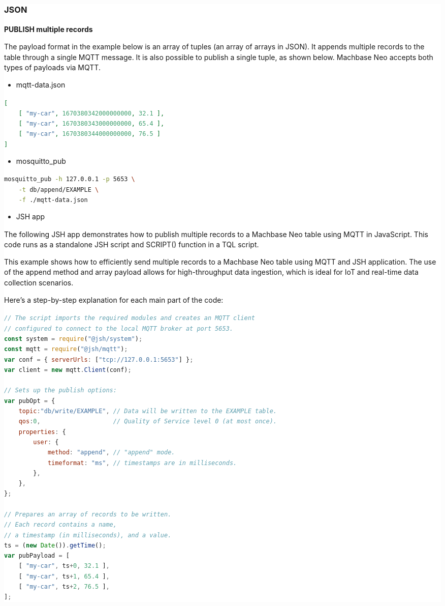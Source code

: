 ### JSON

**PUBLISH multiple records**

The payload format in the example below is an array of tuples (an array of arrays in JSON).
It appends multiple records to the table through a single MQTT message.
It is also possible to publish a single tuple, as shown below. Machbase Neo accepts both types of payloads via MQTT.

- mqtt-data.json

```json
[
    [ "my-car", 1670380342000000000, 32.1 ],
    [ "my-car", 1670380343000000000, 65.4 ],
    [ "my-car", 1670380344000000000, 76.5 ]
]
```

- mosquitto_pub

```sh
mosquitto_pub -h 127.0.0.1 -p 5653 \
    -t db/append/EXAMPLE \
    -f ./mqtt-data.json
```

- JSH app

The following JSH app demonstrates how to publish multiple records to a Machbase Neo table using MQTT in JavaScript.
This code runs as a standalone JSH script and SCRIPT() function in a TQL script.

This example shows how to efficiently send multiple records to a Machbase Neo table using MQTT and JSH application.
The use of the append method and array payload allows for high-throughput data ingestion,
which is ideal for IoT and real-time data collection scenarios.

Here’s a step-by-step explanation for each main part of the code:

```js
// The script imports the required modules and creates an MQTT client
// configured to connect to the local MQTT broker at port 5653.
const system = require("@jsh/system");
const mqtt = require("@jsh/mqtt");
var conf = { serverUrls: ["tcp://127.0.0.1:5653"] };
var client = new mqtt.Client(conf);

// Sets up the publish options:
var pubOpt = {
    topic:"db/write/EXAMPLE", // Data will be written to the EXAMPLE table.
    qos:0,                    // Quality of Service level 0 (at most once).
    properties: {
        user: {
            method: "append", // "append" mode.
            timeformat: "ms", // timestamps are in milliseconds.
        },
    },
};

// Prepares an array of records to be written.
// Each record contains a name,
// a timestamp (in milliseconds), and a value.
ts = (new Date()).getTime();
var pubPayload = [
    [ "my-car", ts+0, 32.1 ],
    [ "my-car", ts+1, 65.4 ],
    [ "my-car", ts+2, 76.5 ],
];
```